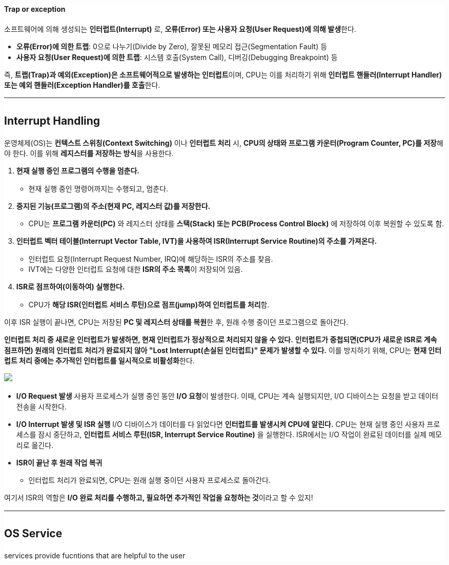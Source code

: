 #### Trap or exception
소프트웨어에 의해 생성되는 **인터럽트(Interrupt)** 로, **오류(Error) 또는 사용자 요청(User Request)에 의해 발생**한다.

- **오류(Error)에 의한 트랩**: 0으로 나누기(Divide by Zero), 잘못된 메모리 접근(Segmentation Fault) 등
- **사용자 요청(User Request)에 의한 트랩**: 시스템 호출(System Call), 디버깅(Debugging Breakpoint) 등

즉, **트랩(Trap)과 예외(Exception)은 소프트웨어적으로 발생하는 인터럽트**이며, CPU는 이를 처리하기 위해 **인터럽트 핸들러(Interrupt Handler) 또는 예외 핸들러(Exception Handler)를 호출**한다.

---
## **Interrupt Handling**

운영체제(OS)는 **컨텍스트 스위칭(Context Switching)** 이나 **인터럽트 처리** 시, **CPU의 상태와 프로그램 카운터(Program Counter, PC)를 저장**해야 한다. 이를 위해 **레지스터를 저장하는 방식**을 사용한다.

1. **현재 실행 중인 프로그램의 수행을 멈춘다.**
    - 현재 실행 중인 명령어까지는 수행되고, 멈춘다.
    
2. **중지된 기능(프로그램)의 주소(현재 PC, 레지스터 값)를 저장한다.**
    - CPU는 **프로그램 카운터(PC)** 와 레지스터 상태를 **스택(Stack) 또는 PCB(Process Control Block)** 에 저장하여 이후 복원할 수 있도록 함.
    
3. **인터럽트 벡터 테이블(Interrupt Vector Table, IVT)을 사용하여 ISR(Interrupt Service Routine)의 주소를 가져온다.**
    - 인터럽트 요청(Interrupt Request Number, IRQ)에 해당하는 ISR의 주소를 찾음.
    - IVT에는 다양한 인터럽트 요청에 대한 **ISR의 주소 목록**이 저장되어 있음.
    
4. **ISR로 점프하여(이동하여) 실행한다.**
    - CPU가 **해당 ISR(인터럽트 서비스 루틴)으로 점프(jump)하여 인터럽트를 처리**함.

이후 ISR 실행이 끝나면, CPU는 저장된 **PC 및 레지스터 상태를 복원**한 후, 원래 수행 중이던 프로그램으로 돌아간다.

**인터럽트 처리 중 새로운 인터럽트가 발생하면, 현재 인터럽트가 정상적으로 처리되지 않을 수 있다.** **인터럽트가 중첩되면(CPU가 새로운 ISR로 계속 점프하면) 원래의 인터럽트 처리가 완료되지 않아 "Lost Interrupt(손실된 인터럽트)" 문제가 발생할 수 있다.** 이를 방지하기 위해, CPU는 **현재 인터럽트 처리 중에는 추가적인 인터럽트를 일시적으로 비활성화**한다.


![](images/Pasted%20image%2020250312214906.png)


- **I/O Request 발생**
	사용자 프로세스가 실행 중인 동안 **I/O 요청**이 발생한다. 이때, CPU는 계속 실행되지만, I/O 디바이스는 요청을 받고 데이터 전송을 시작한다.
    
- **I/O Interrupt 발생 및 ISR 실행**
	I/O 디바이스가 데이터를 다 읽었다면 **인터럽트를 발생시켜 CPU에 알린다.** CPU는 현재 실행 중인 사용자 프로세스를 잠시 중단하고, **인터럽트 서비스 루틴(ISR, Interrupt Service Routine)** 을 실행한다.  ISR에서는 I/O 작업이 완료된 데이터를 실제 메모리로 옮긴다.
    
- **ISR이 끝난 후 원래 작업 복귀**
    - 인터럽트 처리가 완료되면, CPU는 원래 실행 중이던 사용자 프로세스로 돌아간다.


여기서  ISR의 역할은 **I/O 완료 처리를 수행하고, 필요하면 추가적인 작업을 요청하는 것**이라고 할 수 있지!

---
## **OS Service**

services provide fucntions that are helpful to the user
